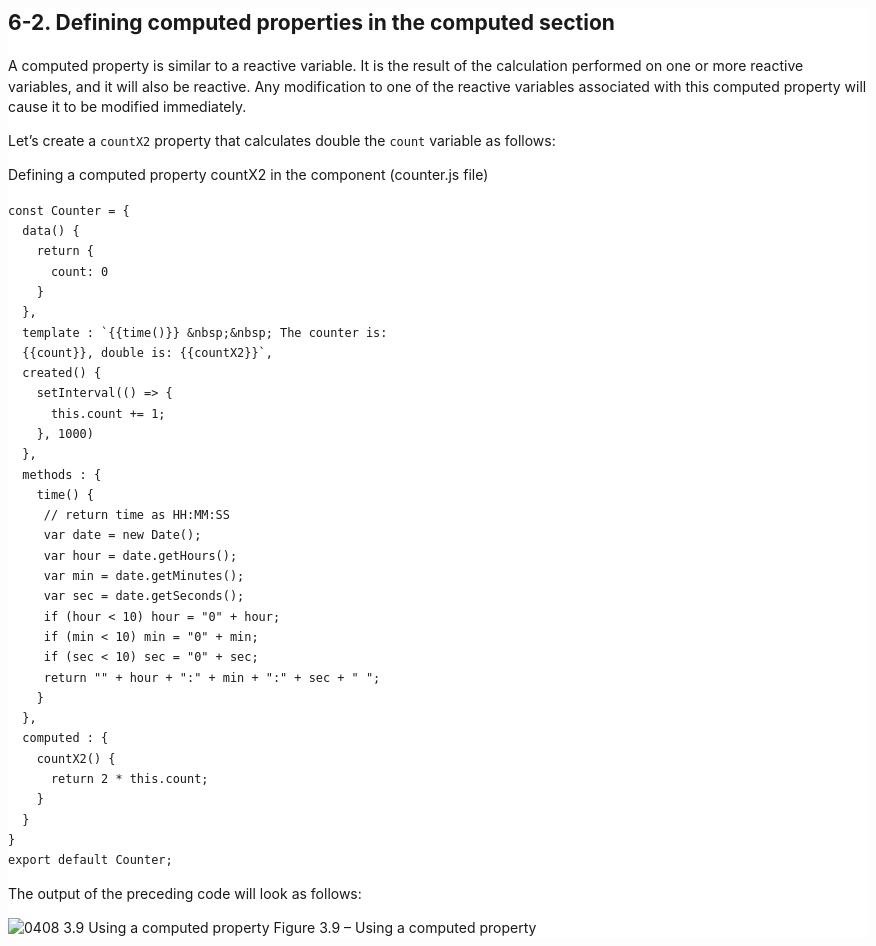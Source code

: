## 6-2. Defining computed properties in the computed section

A computed property is similar to a reactive variable. It is the result of the calculation performed on one or more reactive variables, and it will also be reactive. Any modification to one of the reactive variables associated with this computed property will cause it to be modified immediately.

Let’s create a `countX2` property that calculates double the `count` variable as follows:

Defining a computed property countX2 in the component (counter.js file)

```
const Counter = {
  data() {
    return {
      count: 0
    }
  },
  template : `{{time()}} &nbsp;&nbsp; The counter is: 
  {{count}}, double is: {{countX2}}`,
  created() {
    setInterval(() => {
      this.count += 1;
    }, 1000)
  },
  methods : {
    time() {
     // return time as HH:MM:SS
     var date = new Date();
     var hour = date.getHours();
     var min = date.getMinutes();
     var sec = date.getSeconds();
     if (hour < 10) hour = "0" + hour;
     if (min < 10) min = "0" + min;
     if (sec < 10) sec = "0" + sec;
     return "" + hour + ":" + min + ":" + sec + " ";
    }
  },
  computed : {
    countX2() {
      return 2 * this.count;
    }
  }
}
export default Counter;
```

The output of the preceding code will look as follows:

![ 0408 3.9 Using a computed property ](/packtpub/javascript_from_frontend_to_backend_img/0408_3.9_using_a_computed_property.webp
)
Figure 3.9 – Using a computed property
